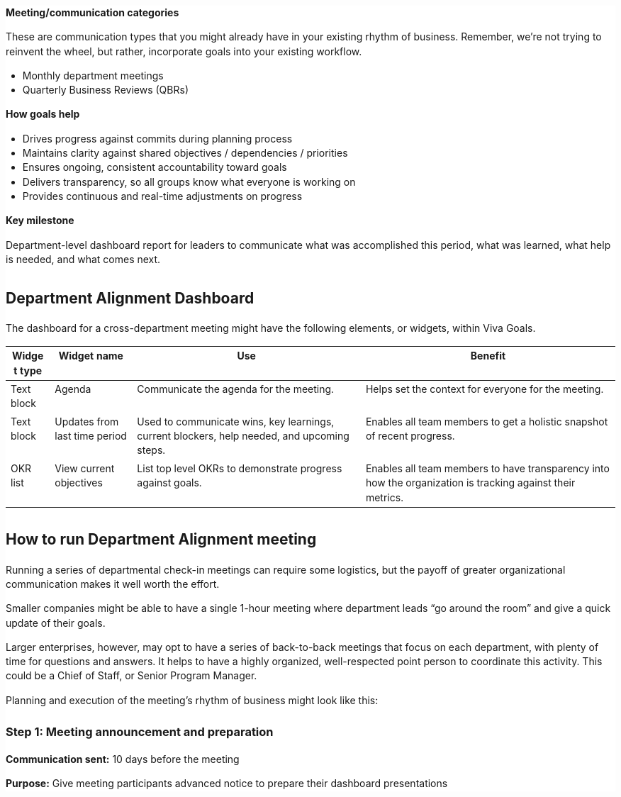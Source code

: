 **Meeting/communication categories**

These are communication types that you might already have in your existing rhythm of business. Remember, we’re not trying to reinvent the wheel, but rather, incorporate goals into your existing workflow. 

- Monthly department meetings 
- Quarterly Business Reviews (QBRs) 

**How goals help**

- Drives progress against commits during planning process   
- Maintains clarity against shared objectives / dependencies / priorities 
- Ensures ongoing, consistent accountability toward goals 
- Delivers transparency, so all groups know what everyone is working on 
- Provides continuous and real-time adjustments on progress  

**Key milestone**

Department-level dashboard report for leaders to communicate what was accomplished this period, what was learned, what help is needed, and what comes next. 

## Department Alignment Dashboard

The dashboard for a cross-department meeting might have the following elements, or widgets, within Viva Goals. 

|Widget type   |Widget name   |Use  |Benefit  |
|---------|---------|---------|---------|
|Text block      |Agenda        |Communicate the agenda for the meeting.        |Helps set the context for everyone for the meeting.         |
|Text block      |Updates from last time period          |Used to communicate wins, key learnings, current blockers, help needed, and upcoming steps.          |Enables all team members to get a holistic snapshot of recent progress.          |
|OKR list      |View current objectives          |List top level OKRs to demonstrate progress against goals.          |Enables all team members to have transparency into how the organization is tracking against their metrics.          |

## How to run Department Alignment meeting

Running a series of departmental check-in meetings can require some logistics, but the payoff of greater organizational communication makes it well worth the effort. 

Smaller companies might be able to have a single 1-hour meeting where department leads “go around the room” and give a quick update of their goals. 

Larger enterprises, however, may opt to have a series of back-to-back meetings that focus on each department, with plenty of time for questions and answers. It helps to have a highly organized, well-respected point person to coordinate this activity. This could be a Chief of Staff, or Senior Program Manager. 

Planning and execution of the meeting’s rhythm of business might look like this: 

### Step 1: Meeting announcement and preparation 

**Communication sent:** 10 days before the meeting 

**Purpose:** Give meeting participants advanced notice to prepare their dashboard presentations 
